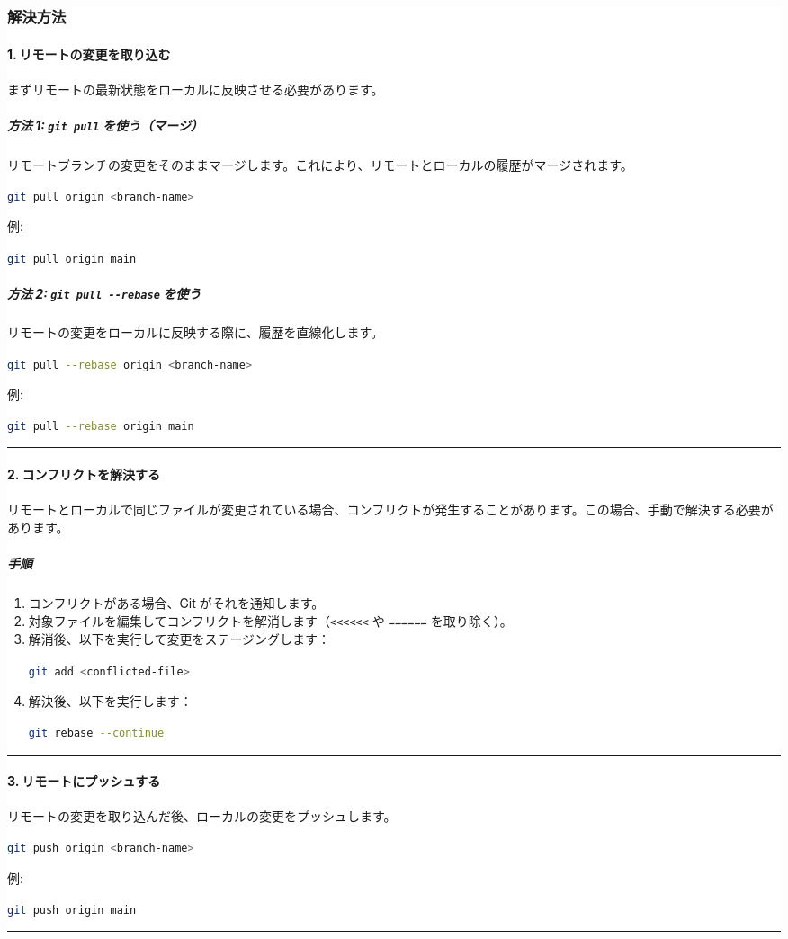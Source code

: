 
### **解決方法**

#### **1. リモートの変更を取り込む**
まずリモートの最新状態をローカルに反映させる必要があります。

##### **方法 1: `git pull` を使う（マージ）**
リモートブランチの変更をそのままマージします。これにより、リモートとローカルの履歴がマージされます。

```bash
git pull origin <branch-name>
```

例:
```bash
git pull origin main
```

##### **方法 2: `git pull --rebase` を使う**
リモートの変更をローカルに反映する際に、履歴を直線化します。

```bash
git pull --rebase origin <branch-name>
```

例:
```bash
git pull --rebase origin main
```

---

#### **2. コンフリクトを解決する**
リモートとローカルで同じファイルが変更されている場合、コンフリクトが発生することがあります。この場合、手動で解決する必要があります。

##### **手順**
1. コンフリクトがある場合、Git がそれを通知します。
2. 対象ファイルを編集してコンフリクトを解消します（`<<<<<<` や `======` を取り除く）。
3. 解消後、以下を実行して変更をステージングします：
   ```bash
   git add <conflicted-file>
   ```
4. 解決後、以下を実行します：
   ```bash
   git rebase --continue
   ```

---

#### **3. リモートにプッシュする**
リモートの変更を取り込んだ後、ローカルの変更をプッシュします。

```bash
git push origin <branch-name>
```

例:
```bash
git push origin main
```

---